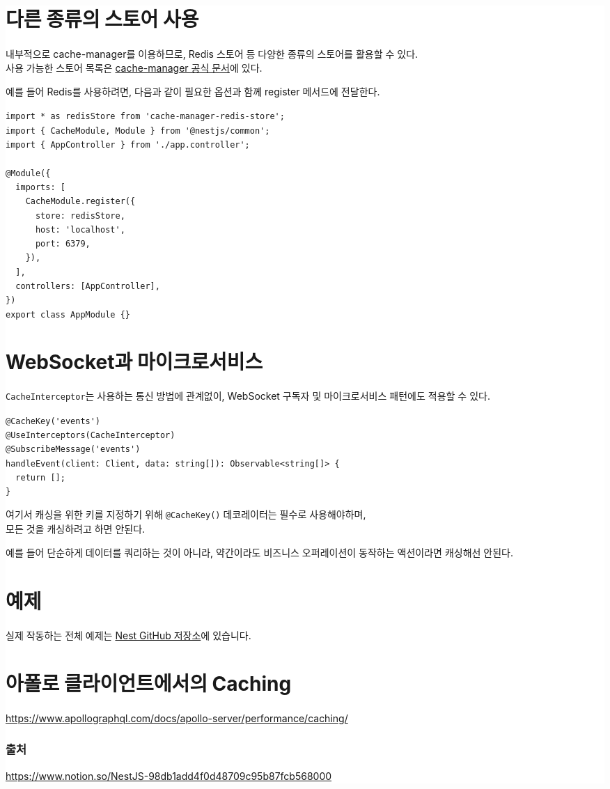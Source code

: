 # 다른 종류의 스토어 사용

내부적으로 cache-manager를 이용하므로, Redis 스토어 등 다양한 종류의 스토어를 활용할 수 있다. \
사용 가능한 스토어 목록은 [cache-manager 공식 문서](https://github.com/BryanDonovan/node-cache-manager#store-engines)에 있다.

예를 들어 Redis를 사용하려면, 다음과 같이 필요한 옵션과 함께 register 메서드에 전달한다.

```tsx
import * as redisStore from 'cache-manager-redis-store';
import { CacheModule, Module } from '@nestjs/common';
import { AppController } from './app.controller';

@Module({
  imports: [
    CacheModule.register({
      store: redisStore,
      host: 'localhost',
      port: 6379,
    }),
  ],
  controllers: [AppController],
})
export class AppModule {}
```

# WebSocket과 마이크로서비스

`CacheInterceptor`는 사용하는 통신 방법에 관계없이, WebSocket 구독자 및 마이크로서비스 패턴에도 적용할 수 있다.

```tsx
@CacheKey('events')
@UseInterceptors(CacheInterceptor)
@SubscribeMessage('events')
handleEvent(client: Client, data: string[]): Observable<string[]> {
  return [];
}
```

여기서 캐싱을 위한 키를 지정하기 위해 `@CacheKey()` 데코레이터는 필수로 사용해야하며,\
모든 것을 캐싱하려고 하면 안된다.

예를 들어 단순하게 데이터를 쿼리하는 것이 아니라, 약간이라도 비즈니스 오퍼레이션이 동작하는 액션이라면 캐싱해선 안된다.

# 예제

실제 작동하는 전체 예제는 [Nest GitHub 저장소](https://github.com/nestjs/nest/tree/master/sample/20-cache)에 있습니다.

# 아폴로 클라이언트에서의 Caching
https://www.apollographql.com/docs/apollo-server/performance/caching/

### 출처
https://www.notion.so/NestJS-98db1add4f0d48709c95b87fcb568000
